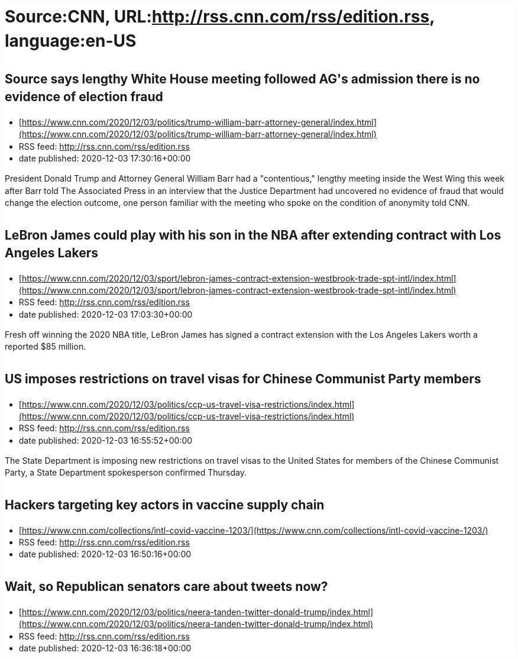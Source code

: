 # Source:CNN, URL:http://rss.cnn.com/rss/edition.rss, language:en-US

## Source says lengthy White House meeting followed AG's admission there is no evidence of election fraud
 - [https://www.cnn.com/2020/12/03/politics/trump-william-barr-attorney-general/index.html](https://www.cnn.com/2020/12/03/politics/trump-william-barr-attorney-general/index.html)
 - RSS feed: http://rss.cnn.com/rss/edition.rss
 - date published: 2020-12-03 17:30:16+00:00

President Donald Trump and Attorney General William Barr had a "contentious," lengthy meeting inside the West Wing this week after Barr told The Associated Press in an interview that the Justice Department had uncovered no evidence of fraud that would change the election outcome, one person familiar with the meeting who spoke on the condition of anonymity told CNN.

## LeBron James could play with his son in the NBA after extending contract with Los Angeles Lakers
 - [https://www.cnn.com/2020/12/03/sport/lebron-james-contract-extension-westbrook-trade-spt-intl/index.html](https://www.cnn.com/2020/12/03/sport/lebron-james-contract-extension-westbrook-trade-spt-intl/index.html)
 - RSS feed: http://rss.cnn.com/rss/edition.rss
 - date published: 2020-12-03 17:03:30+00:00

Fresh off winning the 2020 NBA title, LeBron James has signed a contract extension with the Los Angeles Lakers worth a reported $85 million.

## US imposes restrictions on travel visas for Chinese Communist Party members
 - [https://www.cnn.com/2020/12/03/politics/ccp-us-travel-visa-restrictions/index.html](https://www.cnn.com/2020/12/03/politics/ccp-us-travel-visa-restrictions/index.html)
 - RSS feed: http://rss.cnn.com/rss/edition.rss
 - date published: 2020-12-03 16:55:52+00:00

The State Department is imposing new restrictions on travel visas to the United States for members of the Chinese Communist Party, a State Department spokesperson confirmed Thursday.

## Hackers targeting key actors in vaccine supply chain
 - [https://www.cnn.com/collections/intl-covid-vaccine-1203/](https://www.cnn.com/collections/intl-covid-vaccine-1203/)
 - RSS feed: http://rss.cnn.com/rss/edition.rss
 - date published: 2020-12-03 16:50:16+00:00



## Wait, so Republican senators care about tweets now?
 - [https://www.cnn.com/2020/12/03/politics/neera-tanden-twitter-donald-trump/index.html](https://www.cnn.com/2020/12/03/politics/neera-tanden-twitter-donald-trump/index.html)
 - RSS feed: http://rss.cnn.com/rss/edition.rss
 - date published: 2020-12-03 16:36:18+00:00
